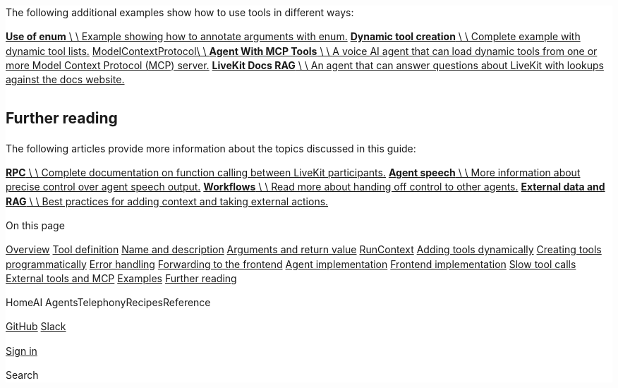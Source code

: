 The following additional examples show how to use tools in different ways:

[**Use of enum** \\
\\
Example showing how to annotate arguments with enum.](https://github.com/livekit/agents/blob/main/examples/voice_agents/annotated_tool_args.py) [**Dynamic tool creation** \\
\\
Complete example with dynamic tool lists.](https://github.com/livekit/agents/blob/main/examples/voice_agents/dynamic_tool_creation.py) [ModelContextProtocol\\
\\
**Agent With MCP Tools** \\
\\
A voice AI agent that can load dynamic tools from one or more Model Context Protocol (MCP) server.](https://github.com/livekit-examples/basic-mcp) [**LiveKit Docs RAG** \\
\\
An agent that can answer questions about LiveKit with lookups against the docs website.](https://github.com/livekit-examples/python-agents-examples/tree/main/rag)

## Further reading

The following articles provide more information about the topics discussed in this guide:

[**RPC** \\
\\
Complete documentation on function calling between LiveKit participants.](https://docs.livekit.io/home/client/data/rpc/) [**Agent speech** \\
\\
More information about precise control over agent speech output.](https://docs.livekit.io/agents/build/audio/) [**Workflows** \\
\\
Read more about handing off control to other agents.](https://docs.livekit.io/agents/build/workflows/) [**External data and RAG** \\
\\
Best practices for adding context and taking external actions.](https://docs.livekit.io/agents/build/external-data/)

On this page

[Overview](https://docs.livekit.io/agents/build/tools/#overview) [Tool definition](https://docs.livekit.io/agents/build/tools/#tool-definition) [Name and description](https://docs.livekit.io/agents/build/tools/#name-and-description) [Arguments and return value](https://docs.livekit.io/agents/build/tools/#arguments-and-return-value) [RunContext](https://docs.livekit.io/agents/build/tools/#runcontext) [Adding tools dynamically](https://docs.livekit.io/agents/build/tools/#adding-tools-dynamically) [Creating tools programmatically](https://docs.livekit.io/agents/build/tools/#creating-tools-programmatically) [Error handling](https://docs.livekit.io/agents/build/tools/#error-handling) [Forwarding to the frontend](https://docs.livekit.io/agents/build/tools/#forwarding) [Agent implementation](https://docs.livekit.io/agents/build/tools/#agent-implementation) [Frontend implementation](https://docs.livekit.io/agents/build/tools/#frontend-implementation) [Slow tool calls](https://docs.livekit.io/agents/build/tools/#slow-tool-calls) [External tools and MCP](https://docs.livekit.io/agents/build/tools/#external-tools-and-mcp) [Examples](https://docs.livekit.io/agents/build/tools/#examples) [Further reading](https://docs.livekit.io/agents/build/tools/#further-reading)

HomeAI AgentsTelephonyRecipesReference

[GitHub](https://github.com/livekit/livekit) [Slack](https://livekit.io/join-slack)

[Sign in](https://cloud.livekit.io/login?r=/login_success?redirect_to=https://docs.livekit.io/agents/build/tools/)

Search